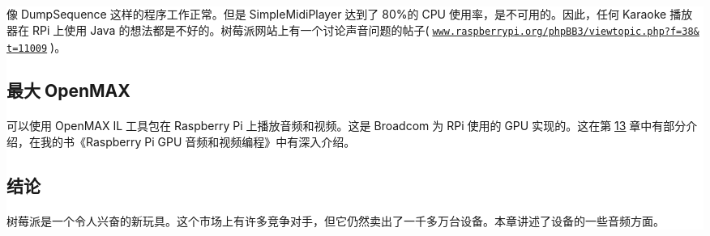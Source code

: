 像 DumpSequence 这样的程序工作正常。但是 SimpleMidiPlayer 达到了 80%的 CPU 使用率，是不可用的。因此，任何 Karaoke 播放器在 RPi 上使用 Java 的想法都是不好的。树莓派网站上有一个讨论声音问题的帖子( [`www.raspberrypi.org/phpBB3/viewtopic.php?f=38&t=11009`](http://www.raspberrypi.org/phpBB3/viewtopic.php?f=38&t=11009) )。

## 最大 OpenMAX

可以使用 OpenMAX IL 工具包在 Raspberry Pi 上播放音频和视频。这是 Broadcom 为 RPi 使用的 GPU 实现的。这在第 [13](13.html) 章中有部分介绍，在我的书《Raspberry Pi GPU 音频和视频编程》中有深入介绍。

## 结论

树莓派是一个令人兴奋的新玩具。这个市场上有许多竞争对手，但它仍然卖出了一千多万台设备。本章讲述了设备的一些音频方面。